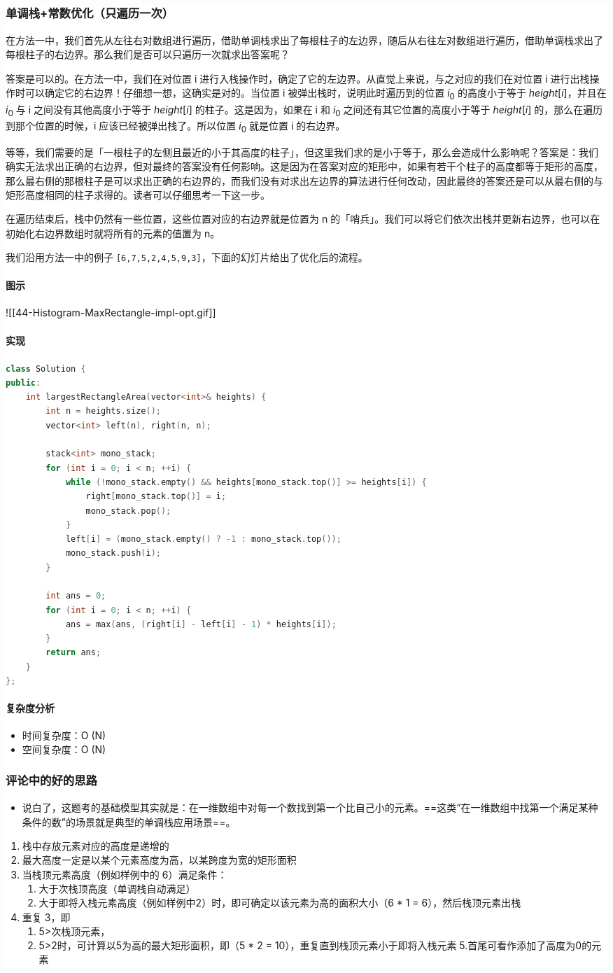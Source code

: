 ### 单调栈+常数优化（只遍历一次）
在方法一中，我们首先从左往右对数组进行遍历，借助单调栈求出了每根柱子的左边界，随后从右往左对数组进行遍历，借助单调栈求出了每根柱子的右边界。那么我们是否可以只遍历一次就求出答案呢？

答案是可以的。在方法一中，我们在对位置 i 进行入栈操作时，确定了它的左边界。从直觉上来说，与之对应的我们在对位置 i 进行出栈操作时可以确定它的右边界！仔细想一想，这确实是对的。当位置 i 被弹出栈时，说明此时遍历到的位置 $i_0$ 的高度小于等于 $\textit{height}[i]$，并且在 $i_0$ 与 i 之间没有其他高度小于等于 $\textit{height}[i]$ 的柱子。这是因为，如果在 i 和 $i_0$ 之间还有其它位置的高度小于等于 $\textit{height}[i]$ 的，那么在遍历到那个位置的时候，i 应该已经被弹出栈了。所以位置 $i_0$ 就是位置 i 的右边界。

等等，我们需要的是「一根柱子的左侧且最近的小于其高度的柱子」，但这里我们求的是小于等于，那么会造成什么影响呢？答案是：我们确实无法求出正确的右边界，但对最终的答案没有任何影响。这是因为在答案对应的矩形中，如果有若干个柱子的高度都等于矩形的高度，那么最右侧的那根柱子是可以求出正确的右边界的，而我们没有对求出左边界的算法进行任何改动，因此最终的答案还是可以从最右侧的与矩形高度相同的柱子求得的。读者可以仔细思考一下这一步。

在遍历结束后，栈中仍然有一些位置，这些位置对应的右边界就是位置为 n 的「哨兵」。我们可以将它们依次出栈并更新右边界，也可以在初始化右边界数组时就将所有的元素的值置为 n。

我们沿用方法一中的例子 `[6,7,5,2,4,5,9,3]`，下面的幻灯片给出了优化后的流程。

#### 图示

![[44-Histogram-MaxRectangle-impl-opt.gif]]

#### 实现
```cpp
class Solution {
public:
    int largestRectangleArea(vector<int>& heights) {
        int n = heights.size();
        vector<int> left(n), right(n, n);
        
        stack<int> mono_stack;
        for (int i = 0; i < n; ++i) {
            while (!mono_stack.empty() && heights[mono_stack.top()] >= heights[i]) {
                right[mono_stack.top()] = i;
                mono_stack.pop();
            }
            left[i] = (mono_stack.empty() ? -1 : mono_stack.top());
            mono_stack.push(i);
        }
        
        int ans = 0;
        for (int i = 0; i < n; ++i) {
            ans = max(ans, (right[i] - left[i] - 1) * heights[i]);
        }
        return ans;
    }
};

```

#### 复杂度分析
- 时间复杂度：O (N)
- 空间复杂度：O (N)

### 评论中的好的思路
- 说白了，这题考的基础模型其实就是：在一维数组中对每一个数找到第一个比自己小的元素。==这类“在一维数组中找第一个满足某种条件的数”的场景就是典型的单调栈应用场景==。


1. 栈中存放元素对应的高度是递增的
2. 最大高度一定是以某个元素高度为高，以某跨度为宽的矩形面积
3. 当栈顶元素高度（例如样例中的 6）满足条件：
	1. 大于次栈顶高度（单调栈自动满足）
	2. 大于即将入栈元素高度（例如样例中2）时，即可确定以该元素为高的面积大小（6 * 1 = 6），然后栈顶元素出栈
4. 重复 3，即
	1. 5>次栈顶元素，
	2. 5>2时，可计算以5为高的最大矩形面积，即（5 * 2 = 10），重复直到栈顶元素小于即将入栈元素
5.首尾可看作添加了高度为0的元素